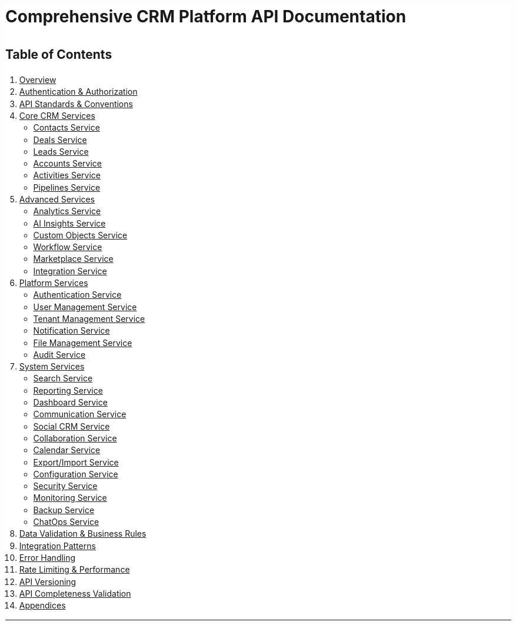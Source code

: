 # Comprehensive CRM Platform API Documentation

## Table of Contents

1. [Overview](#overview)
2. [Authentication & Authorization](#authentication--authorization)
3. [API Standards & Conventions](#api-standards--conventions)
4. [Core CRM Services](#core-crm-services)
   - [Contacts Service](#1-contacts-service)
   - [Deals Service](#2-deals-service)
   - [Leads Service](#3-leads-service)
   - [Accounts Service](#4-accounts-service)
   - [Activities Service](#5-activities-service)
   - [Pipelines Service](#6-pipelines-service)
5. [Advanced Services](#advanced-services)
   - [Analytics Service](#1-analytics-service)
   - [AI Insights Service](#2-ai-insights-service)
   - [Custom Objects Service](#3-custom-objects-service)
   - [Workflow Service](#4-workflow-service)
   - [Marketplace Service](#5-marketplace-service)
   - [Integration Service](#6-integration-service)
6. [Platform Services](#platform-services)
   - [Authentication Service](#1-authentication-service)
   - [User Management Service](#2-user-management-service)
   - [Tenant Management Service](#3-tenant-management-service)
   - [Notification Service](#4-notification-service)
   - [File Management Service](#5-file-management-service)
   - [Audit Service](#6-audit-service)
7. [System Services](#system-services)
   - [Search Service](#1-search-service)
   - [Reporting Service](#2-reporting-service)
   - [Dashboard Service](#3-dashboard-service)
   - [Communication Service](#4-communication-service)
   - [Social CRM Service](#5-social-crm-service)
   - [Collaboration Service](#6-collaboration-service)
   - [Calendar Service](#7-calendar-service)
   - [Export/Import Service](#8-exportimport-service)
   - [Configuration Service](#9-configuration-service)
   - [Security Service](#10-security-service)
   - [Monitoring Service](#11-monitoring-service)
   - [Backup Service](#12-backup-service)
   - [ChatOps Service](#13-chatops-service)
8. [Data Validation & Business Rules](#data-validation--business-rules)
9. [Integration Patterns](#integration-patterns)
10. [Error Handling](#error-handling)
11. [Rate Limiting & Performance](#rate-limiting--performance)
12. [API Versioning](#api-versioning)
13. [API Completeness Validation](#api-completeness-validation)
14. [Appendices](#appendices)

---